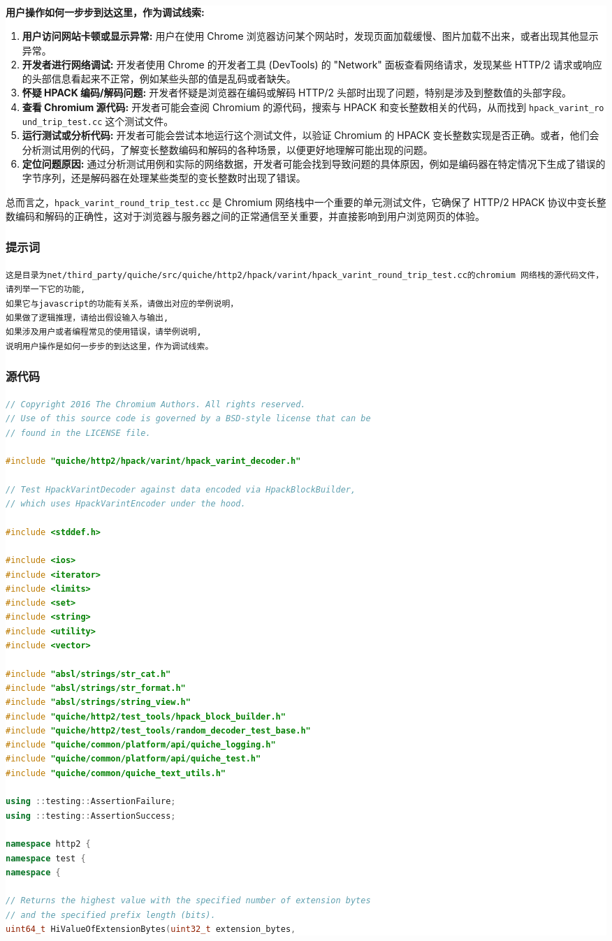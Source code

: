 **用户操作如何一步步到达这里，作为调试线索:**

1. **用户访问网站卡顿或显示异常:** 用户在使用 Chrome 浏览器访问某个网站时，发现页面加载缓慢、图片加载不出来，或者出现其他显示异常。
2. **开发者进行网络调试:** 开发者使用 Chrome 的开发者工具 (DevTools) 的 "Network" 面板查看网络请求，发现某些 HTTP/2 请求或响应的头部信息看起来不正常，例如某些头部的值是乱码或者缺失。
3. **怀疑 HPACK 编码/解码问题:** 开发者怀疑是浏览器在编码或解码 HTTP/2 头部时出现了问题，特别是涉及到整数值的头部字段。
4. **查看 Chromium 源代码:** 开发者可能会查阅 Chromium 的源代码，搜索与 HPACK 和变长整数相关的代码，从而找到 `hpack_varint_round_trip_test.cc` 这个测试文件。
5. **运行测试或分析代码:** 开发者可能会尝试本地运行这个测试文件，以验证 Chromium 的 HPACK 变长整数实现是否正确。或者，他们会分析测试用例的代码，了解变长整数编码和解码的各种场景，以便更好地理解可能出现的问题。
6. **定位问题原因:** 通过分析测试用例和实际的网络数据，开发者可能会找到导致问题的具体原因，例如是编码器在特定情况下生成了错误的字节序列，还是解码器在处理某些类型的变长整数时出现了错误。

总而言之，`hpack_varint_round_trip_test.cc` 是 Chromium 网络栈中一个重要的单元测试文件，它确保了 HTTP/2 HPACK 协议中变长整数编码和解码的正确性，这对于浏览器与服务器之间的正常通信至关重要，并直接影响到用户浏览网页的体验。

### 提示词
```
这是目录为net/third_party/quiche/src/quiche/http2/hpack/varint/hpack_varint_round_trip_test.cc的chromium 网络栈的源代码文件， 请列举一下它的功能, 
如果它与javascript的功能有关系，请做出对应的举例说明，
如果做了逻辑推理，请给出假设输入与输出,
如果涉及用户或者编程常见的使用错误，请举例说明,
说明用户操作是如何一步步的到达这里，作为调试线索。
```

### 源代码
```cpp
// Copyright 2016 The Chromium Authors. All rights reserved.
// Use of this source code is governed by a BSD-style license that can be
// found in the LICENSE file.

#include "quiche/http2/hpack/varint/hpack_varint_decoder.h"

// Test HpackVarintDecoder against data encoded via HpackBlockBuilder,
// which uses HpackVarintEncoder under the hood.

#include <stddef.h>

#include <ios>
#include <iterator>
#include <limits>
#include <set>
#include <string>
#include <utility>
#include <vector>

#include "absl/strings/str_cat.h"
#include "absl/strings/str_format.h"
#include "absl/strings/string_view.h"
#include "quiche/http2/test_tools/hpack_block_builder.h"
#include "quiche/http2/test_tools/random_decoder_test_base.h"
#include "quiche/common/platform/api/quiche_logging.h"
#include "quiche/common/platform/api/quiche_test.h"
#include "quiche/common/quiche_text_utils.h"

using ::testing::AssertionFailure;
using ::testing::AssertionSuccess;

namespace http2 {
namespace test {
namespace {

// Returns the highest value with the specified number of extension bytes
// and the specified prefix length (bits).
uint64_t HiValueOfExtensionBytes(uint32_t extension_bytes,
```